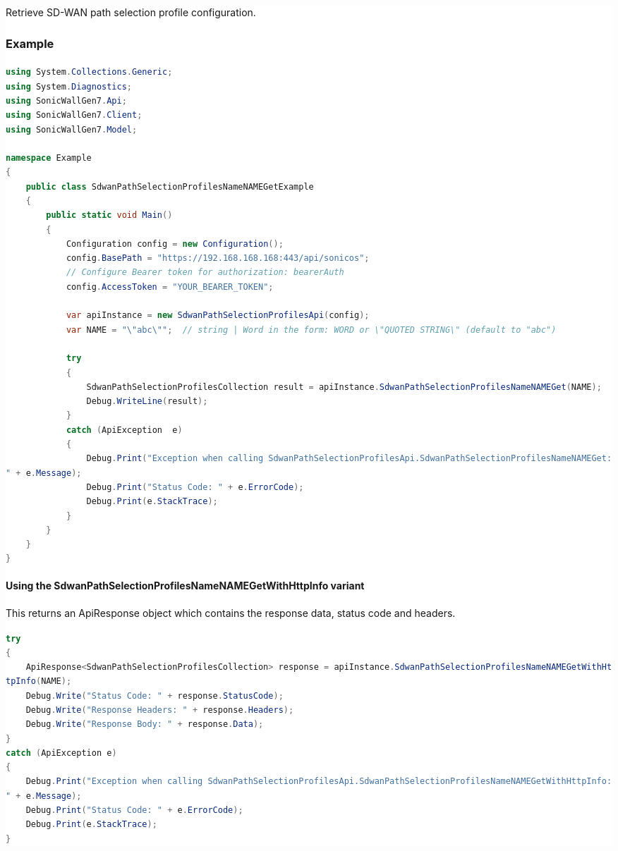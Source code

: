 
Retrieve SD-WAN path selection profile configuration.

### Example
```csharp
using System.Collections.Generic;
using System.Diagnostics;
using SonicWallGen7.Api;
using SonicWallGen7.Client;
using SonicWallGen7.Model;

namespace Example
{
    public class SdwanPathSelectionProfilesNameNAMEGetExample
    {
        public static void Main()
        {
            Configuration config = new Configuration();
            config.BasePath = "https://192.168.168.168:443/api/sonicos";
            // Configure Bearer token for authorization: bearerAuth
            config.AccessToken = "YOUR_BEARER_TOKEN";

            var apiInstance = new SdwanPathSelectionProfilesApi(config);
            var NAME = "\"abc\"";  // string | Word in the form: WORD or \"QUOTED STRING\" (default to "abc")

            try
            {
                SdwanPathSelectionProfilesCollection result = apiInstance.SdwanPathSelectionProfilesNameNAMEGet(NAME);
                Debug.WriteLine(result);
            }
            catch (ApiException  e)
            {
                Debug.Print("Exception when calling SdwanPathSelectionProfilesApi.SdwanPathSelectionProfilesNameNAMEGet: " + e.Message);
                Debug.Print("Status Code: " + e.ErrorCode);
                Debug.Print(e.StackTrace);
            }
        }
    }
}
```

#### Using the SdwanPathSelectionProfilesNameNAMEGetWithHttpInfo variant
This returns an ApiResponse object which contains the response data, status code and headers.

```csharp
try
{
    ApiResponse<SdwanPathSelectionProfilesCollection> response = apiInstance.SdwanPathSelectionProfilesNameNAMEGetWithHttpInfo(NAME);
    Debug.Write("Status Code: " + response.StatusCode);
    Debug.Write("Response Headers: " + response.Headers);
    Debug.Write("Response Body: " + response.Data);
}
catch (ApiException e)
{
    Debug.Print("Exception when calling SdwanPathSelectionProfilesApi.SdwanPathSelectionProfilesNameNAMEGetWithHttpInfo: " + e.Message);
    Debug.Print("Status Code: " + e.ErrorCode);
    Debug.Print(e.StackTrace);
}
```